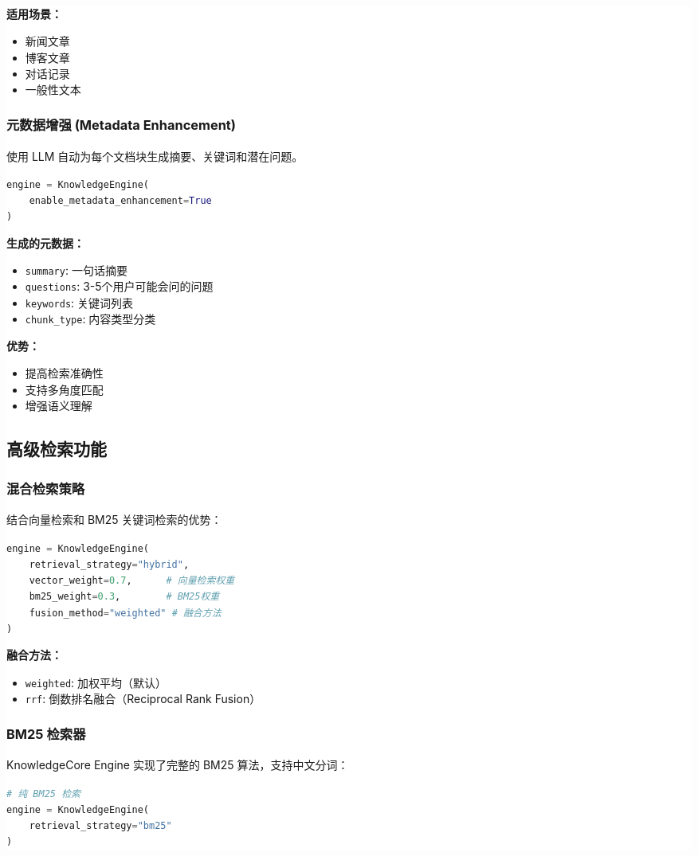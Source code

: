 **适用场景：**
- 新闻文章
- 博客文章
- 对话记录
- 一般性文本

### 元数据增强 (Metadata Enhancement)

使用 LLM 自动为每个文档块生成摘要、关键词和潜在问题。

```python
engine = KnowledgeEngine(
    enable_metadata_enhancement=True
)
```

**生成的元数据：**
- `summary`: 一句话摘要
- `questions`: 3-5个用户可能会问的问题
- `keywords`: 关键词列表
- `chunk_type`: 内容类型分类

**优势：**
- 提高检索准确性
- 支持多角度匹配
- 增强语义理解

## 高级检索功能

### 混合检索策略

结合向量检索和 BM25 关键词检索的优势：

```python
engine = KnowledgeEngine(
    retrieval_strategy="hybrid",
    vector_weight=0.7,      # 向量检索权重
    bm25_weight=0.3,        # BM25权重
    fusion_method="weighted" # 融合方法
)
```

**融合方法：**
- `weighted`: 加权平均（默认）
- `rrf`: 倒数排名融合（Reciprocal Rank Fusion）

### BM25 检索器

KnowledgeCore Engine 实现了完整的 BM25 算法，支持中文分词：

```python
# 纯 BM25 检索
engine = KnowledgeEngine(
    retrieval_strategy="bm25"
)
```
